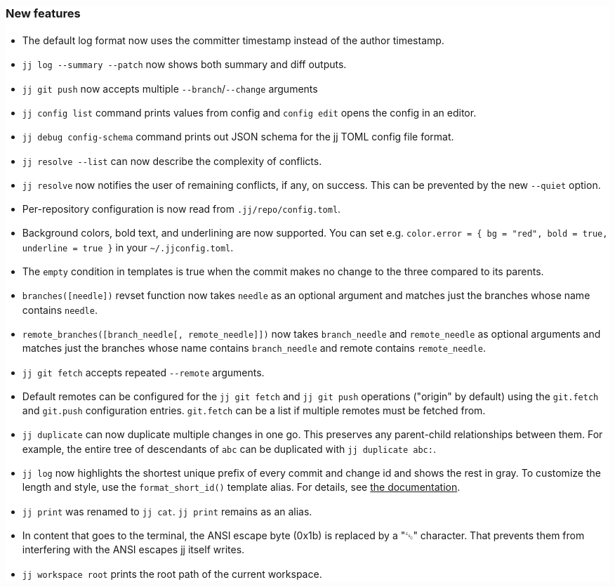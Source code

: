 ### New features

-   The default log format now uses the committer timestamp instead of the author
    timestamp.

-   `jj log --summary --patch` now shows both summary and diff outputs.

-   `jj git push` now accepts multiple `--branch`/`--change` arguments

-   `jj config list` command prints values from config and `config edit` opens
    the config in an editor.

-   `jj debug config-schema` command prints out JSON schema for the jj TOML config
    file format.

-   `jj resolve --list` can now describe the complexity of conflicts.

-   `jj resolve` now notifies the user of remaining conflicts, if any, on success.
    This can be prevented by the new `--quiet` option.

-   Per-repository configuration is now read from `.jj/repo/config.toml`.

-   Background colors, bold text, and underlining are now supported. You can set
    e.g. `color.error = { bg = "red", bold = true, underline = true }` in your
    `~/.jjconfig.toml`.

-   The `empty` condition in templates is true when the commit makes no change to
    the three compared to its parents.

-   `branches([needle])` revset function now takes `needle` as an optional
    argument and matches just the branches whose name contains `needle`.

-   `remote_branches([branch_needle[, remote_needle]])` now takes `branch_needle`
    and `remote_needle` as optional arguments and matches just the branches whose
    name contains `branch_needle` and remote contains `remote_needle`.

-   `jj git fetch` accepts repeated `--remote` arguments.

-   Default remotes can be configured for the `jj git fetch` and `jj git push`
    operations ("origin" by default) using the `git.fetch` and `git.push`
    configuration entries. `git.fetch` can be a list if multiple remotes must
    be fetched from.

-   `jj duplicate` can now duplicate multiple changes in one go. This preserves
    any parent-child relationships between them. For example, the entire tree of
    descendants of `abc` can be duplicated with `jj duplicate abc:`.

-   `jj log` now highlights the shortest unique prefix of every commit and change
    id and shows the rest in gray. To customize the length and style, use the
    `format_short_id()` template alias. For details, see
    [the documentation](docs/config.md).

-   `jj print` was renamed to `jj cat`. `jj print` remains as an alias.

-   In content that goes to the terminal, the ANSI escape byte (0x1b) is replaced
    by a "␛" character. That prevents them from interfering with the ANSI escapes
    jj itself writes.

-   `jj workspace root` prints the root path of the current workspace.
